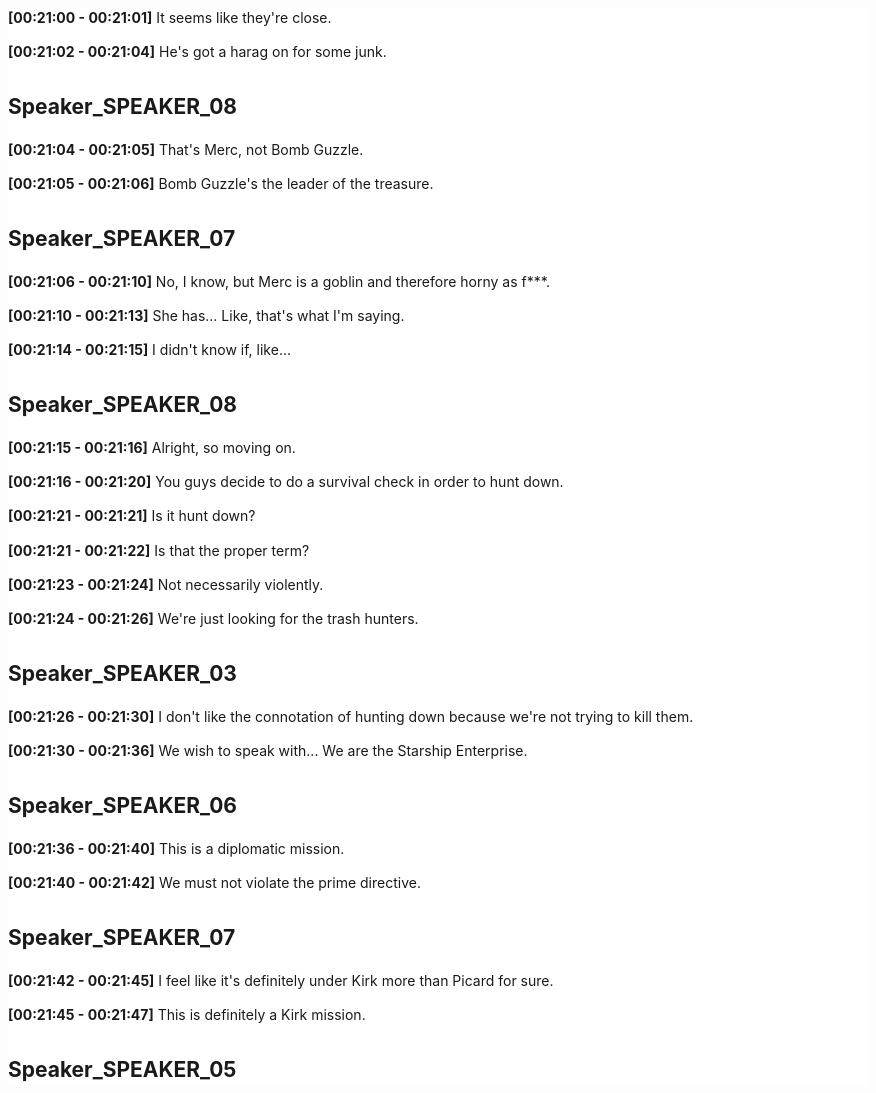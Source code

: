 **[00:21:00 - 00:21:01]** It seems like they're close.

**[00:21:02 - 00:21:04]** He's got a harag on for some junk.


## Speaker_SPEAKER_08

**[00:21:04 - 00:21:05]** That's Merc, not Bomb Guzzle.

**[00:21:05 - 00:21:06]** Bomb Guzzle's the leader of the treasure.


## Speaker_SPEAKER_07

**[00:21:06 - 00:21:10]** No, I know, but Merc is a goblin and therefore horny as f***.

**[00:21:10 - 00:21:13]** She has... Like, that's what I'm saying.

**[00:21:14 - 00:21:15]** I didn't know if, like...


## Speaker_SPEAKER_08

**[00:21:15 - 00:21:16]** Alright, so moving on.

**[00:21:16 - 00:21:20]** You guys decide to do a survival check in order to hunt down.

**[00:21:21 - 00:21:21]** Is it hunt down?

**[00:21:21 - 00:21:22]** Is that the proper term?

**[00:21:23 - 00:21:24]** Not necessarily violently.

**[00:21:24 - 00:21:26]** We're just looking for the trash hunters.


## Speaker_SPEAKER_03

**[00:21:26 - 00:21:30]** I don't like the connotation of hunting down because we're not trying to kill them.

**[00:21:30 - 00:21:36]** We wish to speak with... We are the Starship Enterprise.


## Speaker_SPEAKER_06

**[00:21:36 - 00:21:40]** This is a diplomatic mission.

**[00:21:40 - 00:21:42]** We must not violate the prime directive.


## Speaker_SPEAKER_07

**[00:21:42 - 00:21:45]** I feel like it's definitely under Kirk more than Picard for sure.

**[00:21:45 - 00:21:47]** This is definitely a Kirk mission.


## Speaker_SPEAKER_05
